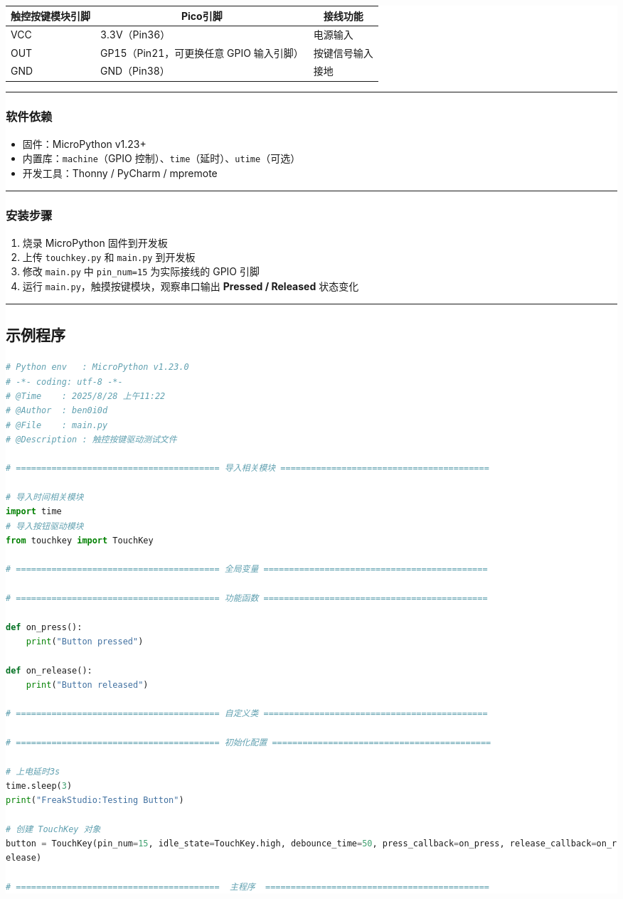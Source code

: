 | 触控按键模块引脚 | Pico引脚                      | 接线功能   |
| -------- | --------------------------- | ------ |
| VCC      | 3.3V（Pin36）                 | 电源输入   |
| OUT      | GP15（Pin21，可更换任意 GPIO 输入引脚） | 按键信号输入 |
| GND      | GND（Pin38）                  | 接地     |
---
### 软件依赖

* 固件：MicroPython v1.23+
* 内置库：`machine`（GPIO 控制）、`time`（延时）、`utime`（可选）
* 开发工具：Thonny / PyCharm / mpremote
---
### 安装步骤

1. 烧录 MicroPython 固件到开发板
2. 上传 `touchkey.py` 和 `main.py` 到开发板
3. 修改 `main.py` 中 `pin_num=15` 为实际接线的 GPIO 引脚
4. 运行 `main.py`，触摸按键模块，观察串口输出 **Pressed / Released** 状态变化

---

## 示例程序
```python
# Python env   : MicroPython v1.23.0
# -*- coding: utf-8 -*-
# @Time    : 2025/8/28 上午11:22
# @Author  : ben0i0d
# @File    : main.py
# @Description : 触控按键驱动测试文件

# ======================================== 导入相关模块 =========================================

# 导入时间相关模块
import time
# 导入按钮驱动模块
from touchkey import TouchKey

# ======================================== 全局变量 ============================================

# ======================================== 功能函数 ============================================

def on_press():
    print("Button pressed")

def on_release():
    print("Button released")

# ======================================== 自定义类 ============================================

# ======================================== 初始化配置 ===========================================

# 上电延时3s
time.sleep(3)
print("FreakStudio:Testing Button")

# 创建 TouchKey 对象
button = TouchKey(pin_num=15, idle_state=TouchKey.high, debounce_time=50, press_callback=on_press, release_callback=on_release)

# ========================================  主程序  ============================================
```
